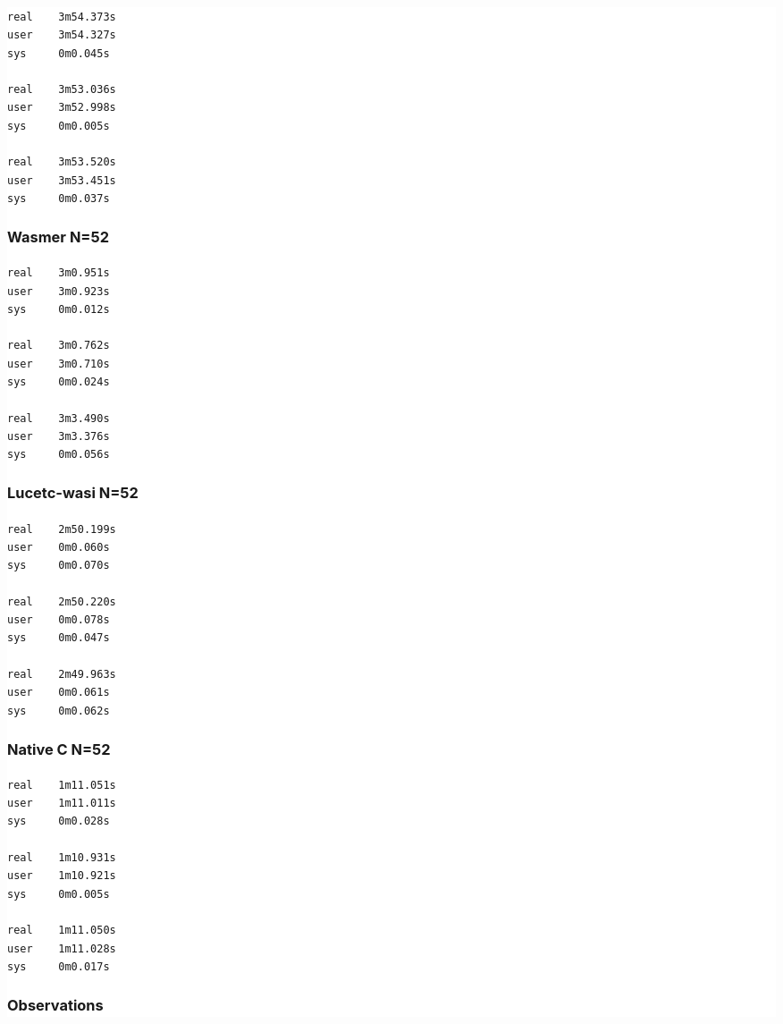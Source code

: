 ```shell
real    3m54.373s
user    3m54.327s
sys     0m0.045s

real    3m53.036s
user    3m52.998s
sys     0m0.005s

real    3m53.520s
user    3m53.451s
sys     0m0.037s
```
### Wasmer N=52
```shell
real    3m0.951s
user    3m0.923s
sys     0m0.012s

real    3m0.762s
user    3m0.710s
sys     0m0.024s

real    3m3.490s
user    3m3.376s
sys     0m0.056s
```
### Lucetc-wasi N=52
```shell
real    2m50.199s
user    0m0.060s
sys     0m0.070s

real    2m50.220s
user    0m0.078s
sys     0m0.047s

real    2m49.963s
user    0m0.061s
sys     0m0.062s
```
### Native C N=52
```shell
real    1m11.051s
user    1m11.011s
sys     0m0.028s

real    1m10.931s
user    1m10.921s
sys     0m0.005s

real    1m11.050s
user    1m11.028s
sys     0m0.017s
```
### Observations